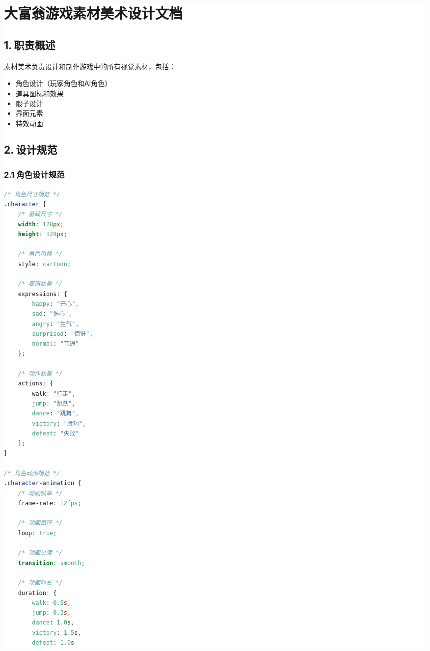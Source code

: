 # 大富翁游戏素材美术设计文档

## 1. 职责概述

素材美术负责设计和制作游戏中的所有视觉素材，包括：
- 角色设计（玩家角色和AI角色）
- 道具图标和效果
- 骰子设计
- 界面元素
- 特效动画

## 2. 设计规范

### 2.1 角色设计规范
```css
/* 角色尺寸规范 */
.character {
    /* 基础尺寸 */
    width: 128px;
    height: 128px;
    
    /* 角色风格 */
    style: cartoon;
    
    /* 表情数量 */
    expressions: {
        happy: "开心",
        sad: "伤心",
        angry: "生气",
        surprised: "惊讶",
        normal: "普通"
    };
    
    /* 动作数量 */
    actions: {
        walk: "行走",
        jump: "跳跃",
        dance: "跳舞",
        victory: "胜利",
        defeat: "失败"
    };
}

/* 角色动画规范 */
.character-animation {
    /* 动画帧率 */
    frame-rate: 12fps;
    
    /* 动画循环 */
    loop: true;
    
    /* 动画过渡 */
    transition: smooth;
    
    /* 动画时长 */
    duration: {
        walk: 0.5s,
        jump: 0.3s,
        dance: 1.0s,
        victory: 1.5s,
        defeat: 1.0s
```